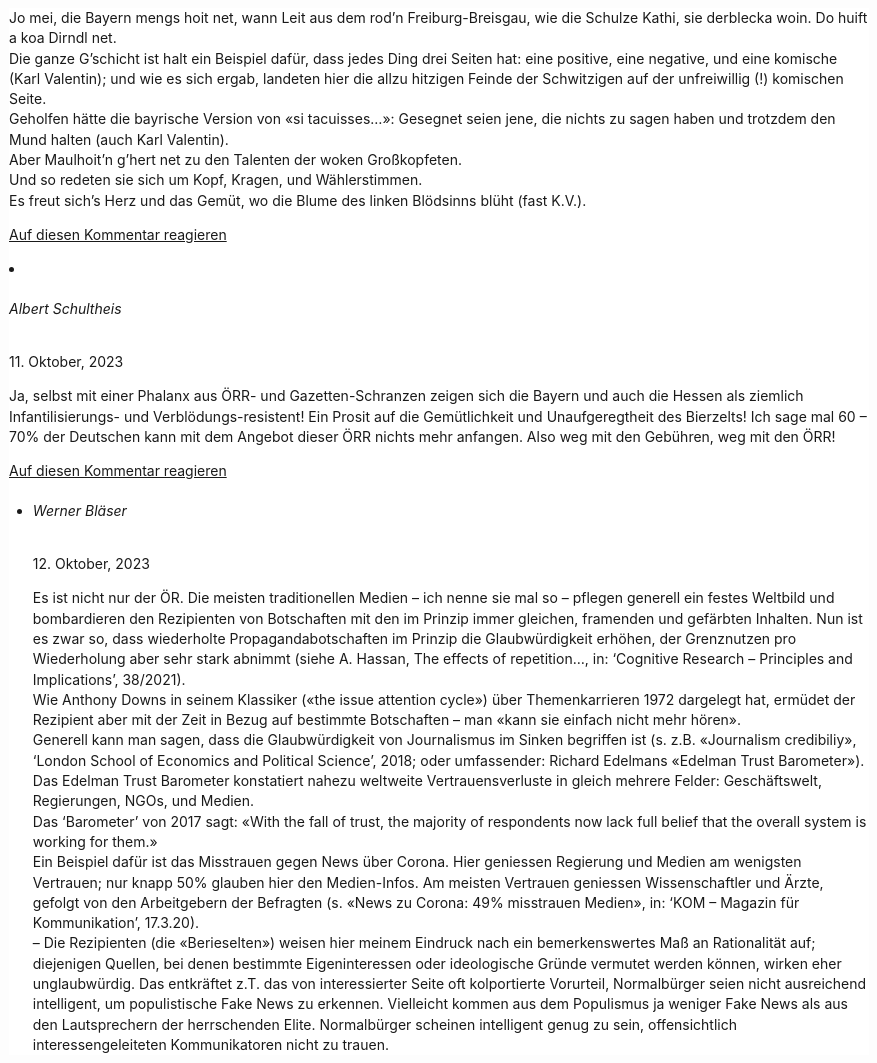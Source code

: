 

Jo mei, die Bayern mengs hoit net, wann Leit aus dem rod&#8217;n Freiburg-Breisgau, wie die Schulze Kathi, sie derblecka woin. Do huift a koa Dirndl net.<br>
Die ganze G&#8217;schicht ist halt ein Beispiel dafür, dass jedes Ding drei Seiten hat: eine positive, eine negative, und eine komische (Karl Valentin); und wie es sich ergab, landeten hier die allzu hitzigen Feinde der Schwitzigen auf der unfreiwillig (!) komischen Seite.<br>
Geholfen hätte die bayrische Version von «si tacuisses&#8230;»: Gesegnet seien jene, die nichts zu sagen haben und trotzdem den Mund halten (auch Karl Valentin).<br>
Aber Maulhoit&#8217;n g&#8217;hert net zu den Talenten der woken Großkopfeten.<br>
Und so redeten sie sich um Kopf, Kragen, und Wählerstimmen.<br>
Es freut sich&#8217;s Herz und das Gemüt, wo die Blume des linken Blödsinns blüht (fast K.V.).

<a rel="nofollow" class="comment-reply-link" href="#comment-120126" data-commentid="120126" data-postid="17851" data-belowelement="comment-120126" data-respondelement="respond" data-replyto="Antworte auf Werner Bläser" aria-label="Antworte auf Werner Bläser">Auf diesen Kommentar reagieren</a> 


</li>
<li class="comment odd alt thread-odd thread-alt depth-1 clearfix" id="li-comment-120127">
<h6 class="author">Albert Schultheis</h6> <span class="date">11. Oktober, 2023</span>



Ja, selbst mit einer Phalanx aus ÖRR- und Gazetten-Schranzen zeigen sich die Bayern und auch die Hessen als ziemlich Infantilisierungs- und Verblödungs-resistent! Ein Prosit auf die Gemütlichkeit und Unaufgeregtheit des Bierzelts! Ich sage mal 60 &#8211; 70% der Deutschen kann mit dem Angebot dieser ÖRR nichts mehr anfangen. Also weg mit den Gebühren, weg mit den ÖRR!

<a rel="nofollow" class="comment-reply-link" href="#comment-120127" data-commentid="120127" data-postid="17851" data-belowelement="comment-120127" data-respondelement="respond" data-replyto="Antworte auf Albert Schultheis" aria-label="Antworte auf Albert Schultheis">Auf diesen Kommentar reagieren</a> 


<ul class="children">
<li class="comment even depth-2 clearfix" id="li-comment-120132">
<h6 class="author">Werner Bläser</h6> <span class="date">12. Oktober, 2023</span>



Es ist nicht nur der ÖR. Die meisten traditionellen Medien &#8211; ich nenne sie mal so &#8211; pflegen generell ein festes Weltbild und bombardieren den Rezipienten von Botschaften mit den im Prinzip immer gleichen, framenden und gefärbten Inhalten. Nun ist es zwar so, dass wiederholte Propagandabotschaften im Prinzip die Glaubwürdigkeit erhöhen, der Grenznutzen pro Wiederholung aber sehr stark abnimmt (siehe A. Hassan, The effects of repetition&#8230;, in: &#8216;Cognitive Research &#8211; Principles and Implications&#8217;, 38/2021).<br>
Wie Anthony Downs in seinem Klassiker («the issue attention cycle») über Themenkarrieren 1972 dargelegt hat, ermüdet der Rezipient aber mit der Zeit in Bezug auf bestimmte Botschaften &#8211; man «kann sie einfach nicht mehr hören».<br>
Generell kann man sagen, dass die Glaubwürdigkeit von Journalismus im Sinken begriffen ist (s. z.B. «Journalism credibiliy», &#8216;London School of Economics and Political Science&#8217;, 2018; oder umfassender: Richard Edelmans «Edelman Trust Barometer»).<br>
Das Edelman Trust Barometer konstatiert nahezu weltweite Vertrauensverluste in gleich mehrere Felder: Geschäftswelt, Regierungen, NGOs, und Medien.<br>
Das &#8216;Barometer&#8217; von 2017 sagt: «With the fall of trust, the majority of respondents now lack full belief that the overall system is working for them.»<br>
Ein Beispiel dafür ist das Misstrauen gegen News über Corona. Hier geniessen Regierung und Medien am wenigsten Vertrauen; nur knapp 50% glauben hier den Medien-Infos. Am meisten Vertrauen geniessen Wissenschaftler und Ärzte, gefolgt von den Arbeitgebern der Befragten (s. «News zu Corona: 49% misstrauen Medien», in: &#8216;KOM &#8211; Magazin für Kommunikation&#8217;, 17.3.20).<br>
&#8211; Die Rezipienten (die «Berieselten») weisen hier meinem Eindruck nach ein bemerkenswertes Maß an Rationalität auf; diejenigen Quellen, bei denen bestimmte Eigeninteressen oder ideologische Gründe vermutet werden können, wirken eher unglaubwürdig. Das entkräftet z.T. das von interessierter Seite oft kolportierte Vorurteil, Normalbürger seien nicht ausreichend intelligent, um populistische Fake News zu erkennen. Vielleicht kommen aus dem Populismus ja weniger Fake News als aus den Lautsprechern der herrschenden Elite. Normalbürger scheinen intelligent genug zu sein, offensichtlich interessengeleiteten Kommunikatoren nicht zu trauen.<br>